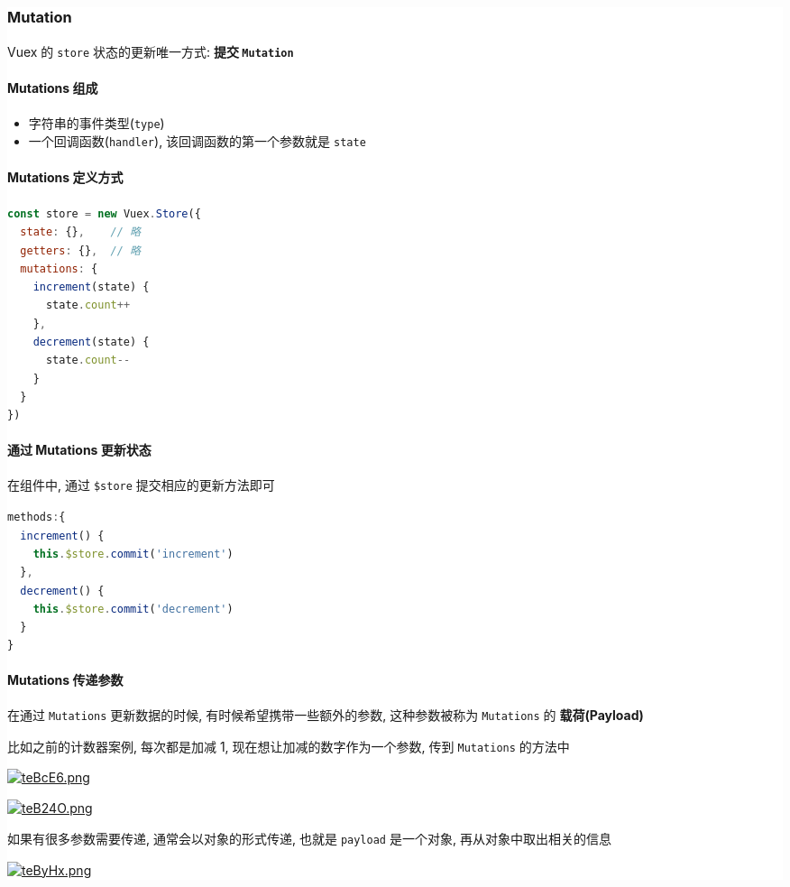 ### Mutation

Vuex 的 `store` 状态的更新唯一方式: **提交 `Mutation`**

#### Mutations 组成

- 字符串的事件类型(`type`)
- 一个回调函数(`handler`), 该回调函数的第一个参数就是 `state`

#### Mutations 定义方式

```javascript
const store = new Vuex.Store({
  state: {},    // 略
  getters: {},  // 略
  mutations: {
    increment(state) {
      state.count++
    },
    decrement(state) {
      state.count--
    }
  }
})
```

#### 通过 Mutations 更新状态

在组件中, 通过 `$store` 提交相应的更新方法即可

```javascript
methods:{
  increment() {
    this.$store.commit('increment')
  },
  decrement() {
    this.$store.commit('decrement')
  }
}
```

#### Mutations 传递参数

在通过 `Mutations` 更新数据的时候, 有时候希望携带一些额外的参数, 这种参数被称为 `Mutations` 的 **载荷(Payload)**

比如之前的计数器案例, 每次都是加减 1, 现在想让加减的数字作为一个参数, 传到 `Mutations` 的方法中

[![teBcE6.png](https://s1.ax1x.com/2020/05/28/teBcE6.png)](https://s1.ax1x.com/2020/05/28/teBcE6.png)

[![teB24O.png](https://s1.ax1x.com/2020/05/28/teB24O.png)](https://s1.ax1x.com/2020/05/28/teB24O.png)

如果有很多参数需要传递, 通常会以对象的形式传递, 也就是 `payload` 是一个对象, 再从对象中取出相关的信息

[![teByHx.png](https://s1.ax1x.com/2020/05/28/teByHx.png)](https://s1.ax1x.com/2020/05/28/teByHx.png)

